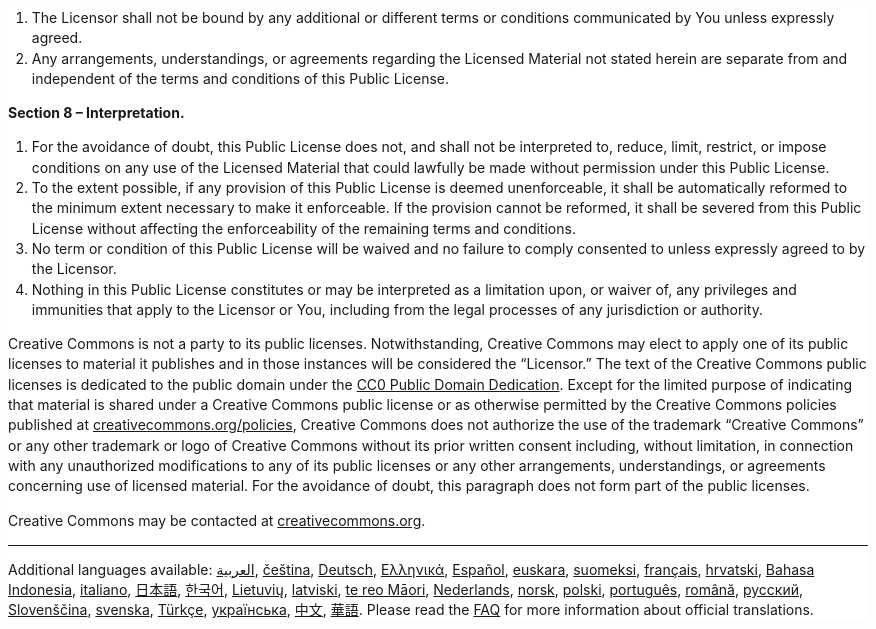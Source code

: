 1. The Licensor shall not be bound by any additional or different terms or conditions communicated by You unless expressly agreed.
2. Any arrangements, understandings, or agreements regarding the Licensed Material not stated herein are separate from and independent of the terms and conditions of this Public License.

**Section 8 – Interpretation.**

1. For the avoidance of doubt, this Public License does not, and shall not be interpreted to, reduce, limit, restrict, or impose conditions on any use of the Licensed Material that could lawfully be made without permission under this Public License.
2. To the extent possible, if any provision of this Public License is deemed unenforceable, it shall be automatically reformed to the minimum extent necessary to make it enforceable. If the provision cannot be reformed, it shall be severed from this Public License without affecting the enforceability of the remaining terms and conditions.
3. No term or condition of this Public License will be waived and no failure to comply consented to unless expressly agreed to by the Licensor.
4. Nothing in this Public License constitutes or may be interpreted as a limitation upon, or waiver of, any privileges and immunities that apply to the Licensor or You, including from the legal processes of any jurisdiction or authority.

Creative Commons is not a party to its public licenses. Notwithstanding, Creative Commons may elect to apply one of its public licenses to material it publishes and in those instances will be considered the “Licensor.” The text of the Creative Commons public licenses is dedicated to the public domain under the [CC0 Public Domain Dedication](https://creativecommons.org/publicdomain/zero/1.0/legalcode). Except for the limited purpose of indicating that material is shared under a Creative Commons public license or as otherwise permitted by the Creative Commons policies published at [creativecommons.org/policies](https://creativecommons.org/policies), Creative Commons does not authorize the use of the trademark “Creative Commons” or any other trademark or logo of Creative Commons without its prior written consent including, without limitation, in connection with any unauthorized modifications to any of its public licenses or any other arrangements, understandings, or agreements concerning use of licensed material. For the avoidance of doubt, this paragraph does not form part of the public licenses.

Creative Commons may be contacted at [creativecommons.org](https://creativecommons.org/).

---

Additional languages available: [العربية](https://creativecommons.org/licenses/by-sa/4.0/legalcode.ar), [čeština](https://creativecommons.org/licenses/by-sa/4.0/legalcode.cs), [Deutsch](https://creativecommons.org/licenses/by-sa/4.0/legalcode.de), [Ελληνικά](https://creativecommons.org/licenses/by-sa/4.0/legalcode.el), [Español](https://creativecommons.org/licenses/by-sa/4.0/legalcode.es), [euskara](https://creativecommons.org/licenses/by-sa/4.0/legalcode.eu), [suomeksi](https://creativecommons.org/licenses/by-sa/4.0/legalcode.fi), [français](https://creativecommons.org/licenses/by-sa/4.0/legalcode.fr), [hrvatski](https://creativecommons.org/licenses/by-sa/4.0/legalcode.hr), [Bahasa Indonesia](https://creativecommons.org/licenses/by-sa/4.0/legalcode.id), [italiano](https://creativecommons.org/licenses/by-sa/4.0/legalcode.it), [日本語](https://creativecommons.org/licenses/by-sa/4.0/legalcode.ja), [한국어](https://creativecommons.org/licenses/by-sa/4.0/legalcode.ko), [Lietuvių](https://creativecommons.org/licenses/by-sa/4.0/legalcode.lt), [latviski](https://creativecommons.org/licenses/by-sa/4.0/legalcode.lv), [te reo Māori](https://creativecommons.org/licenses/by-sa/4.0/legalcode.mi), [Nederlands](https://creativecommons.org/licenses/by-sa/4.0/legalcode.nl), [norsk](https://creativecommons.org/licenses/by-sa/4.0/legalcode.no), [polski](https://creativecommons.org/licenses/by-sa/4.0/legalcode.pl), [português](https://creativecommons.org/licenses/by-sa/4.0/legalcode.pt), [română](https://creativecommons.org/licenses/by-sa/4.0/legalcode.ro), [русский](https://creativecommons.org/licenses/by-sa/4.0/legalcode.ru), [Slovenščina](https://creativecommons.org/licenses/by-sa/4.0/legalcode.sl), [svenska](https://creativecommons.org/licenses/by-sa/4.0/legalcode.sv), [Türkçe](https://creativecommons.org/licenses/by-sa/4.0/legalcode.tr), [українська](https://creativecommons.org/licenses/by-sa/4.0/legalcode.uk), [中文](https://creativecommons.org/licenses/by-sa/4.0/legalcode.zh-Hans), [華語](https://creativecommons.org/licenses/by-sa/4.0/legalcode.zh-Hant). Please read the [FAQ](https://creativecommons.org/faq/#officialtranslations) for more information about official translations.


